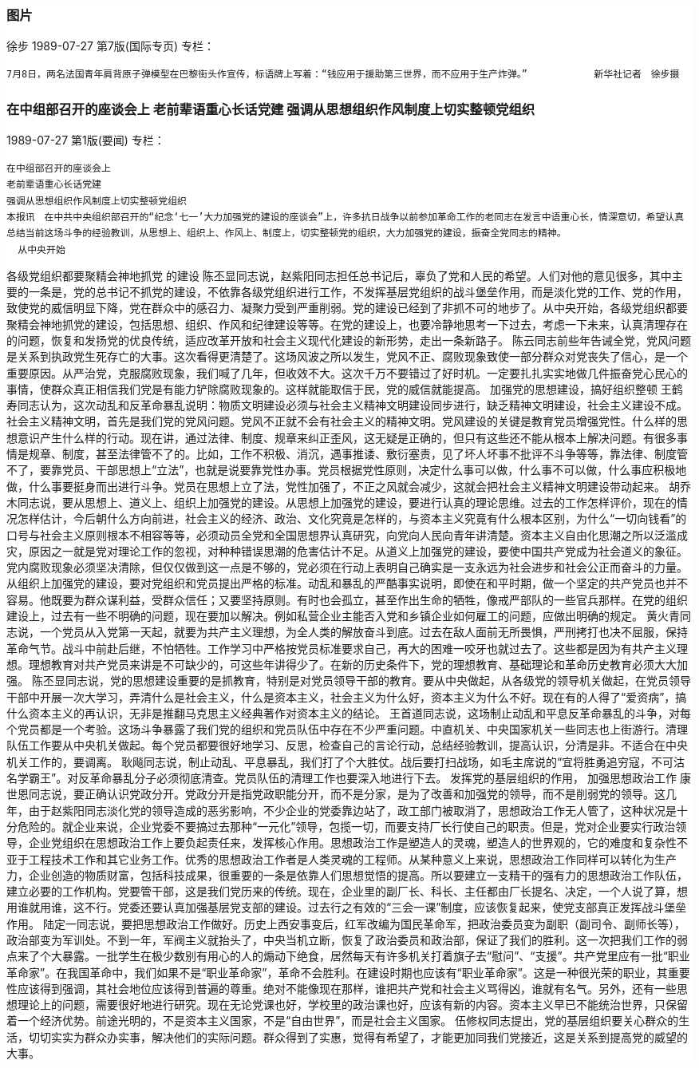 
### 图片
徐步
1989-07-27
第7版(国际专页)
专栏：

    7月8日，两名法国青年肩背原子弹模型在巴黎街头作宣传，标语牌上写着：“钱应用于援助第三世界，而不应用于生产炸弹。”　			新华社记者　徐步摄


### 在中组部召开的座谈会上  老前辈语重心长话党建  强调从思想组织作风制度上切实整顿党组织

1989-07-27
第1版(要闻)
专栏：

    在中组部召开的座谈会上
    老前辈语重心长话党建
    强调从思想组织作风制度上切实整顿党组织
    本报讯　在中共中央组织部召开的“纪念‘七一’大力加强党的建设的座谈会”上，许多抗日战争以前参加革命工作的老同志在发言中语重心长，情深意切，希望认真总结当前这场斗争的经验教训，从思想上、组织上、作风上、制度上，切实整顿党的组织，大力加强党的建设，振奋全党同志的精神。
      从中央开始
  各级党组织都要聚精会神地抓党
  的建设
    陈丕显同志说，赵紫阳同志担任总书记后，辜负了党和人民的希望。人们对他的意见很多，其中主要的一条是，党的总书记不抓党的建设，不依靠各级党组织进行工作，不发挥基层党组织的战斗堡垒作用，而是淡化党的工作、党的作用，致使党的威信明显下降，党在群众中的感召力、凝聚力受到严重削弱。党的建设已经到了非抓不可的地步了。从中央开始，各级党组织都要聚精会神地抓党的建设，包括思想、组织、作风和纪律建设等等。在党的建设上，也要冷静地思考一下过去，考虑一下未来，认真清理存在的问题，恢复和发扬党的优良传统，适应改革开放和社会主义现代化建设的新形势，走出一条新路子。
    陈云同志前些年告诫全党，党风问题是关系到执政党生死存亡的大事。这次看得更清楚了。这场风波之所以发生，党风不正、腐败现象致使一部分群众对党丧失了信心，是一个重要原因。从严治党，克服腐败现象，我们喊了几年，但收效不大。这次千万不要错过了好时机。一定要扎扎实实地做几件振奋党心民心的事情，使群众真正相信我们党是有能力铲除腐败现象的。这样就能取信于民，党的威信就能提高。
  加强党的思想建设，搞好组织整顿
    王鹤寿同志认为，这次动乱和反革命暴乱说明：物质文明建设必须与社会主义精神文明建设同步进行，缺乏精神文明建设，社会主义建设不成。社会主义精神文明，首先是我们党的党风问题。党风不正就不会有社会主义的精神文明。党风建设的关键是教育党员增强党性。什么样的思想意识产生什么样的行动。现在讲，通过法律、制度、规章来纠正歪风，这无疑是正确的，但只有这些还不能从根本上解决问题。有很多事情是规章、制度，甚至法律管不了的。比如，工作不积极、消沉，遇事推诿、敷衍塞责，见了坏人坏事不批评不斗争等等，靠法律、制度管不了，要靠党员、干部思想上“立法”，也就是说要靠党性办事。党员根据党性原则，决定什么事可以做，什么事不可以做，什么事应积极地做，什么事要挺身而出进行斗争。党员在思想上立了法，党性加强了，不正之风就会减少，这就会把社会主义精神文明建设带动起来。
    胡乔木同志说，要从思想上、道义上、组织上加强党的建设。从思想上加强党的建设，要进行认真的理论思维。过去的工作怎样评价，现在的情况怎样估计，今后朝什么方向前进，社会主义的经济、政治、文化究竟是怎样的，与资本主义究竟有什么根本区别，为什么“一切向钱看”的口号与社会主义原则根本不相容等等，必须动员全党和全国思想界认真研究，向党向人民向青年讲清楚。资本主义自由化思潮之所以泛滥成灾，原因之一就是党对理论工作的忽视，对种种错误思潮的危害估计不足。从道义上加强党的建设，要使中国共产党成为社会道义的象征。党内腐败现象必须坚决清除，但仅仅做到这一点是不够的，党必须在行动上表明自己确实是一支永远为社会进步和社会公正而奋斗的力量。从组织上加强党的建设，要对党组织和党员提出严格的标准。动乱和暴乱的严酷事实说明，即使在和平时期，做一个坚定的共产党员也并不容易。他既要为群众谋利益，受群众信任；又要坚持原则。有时也会孤立，甚至作出生命的牺牲，像戒严部队的一些官兵那样。在党的组织建设上，过去有一些不明确的问题，现在要加以解决。例如私营企业主能否入党和乡镇企业如何雇工的问题，应做出明确的规定。
    黄火青同志说，一个党员从入党第一天起，就要为共产主义理想，为全人类的解放奋斗到底。过去在敌人面前无所畏惧，严刑拷打也决不屈服，保持革命气节。战斗中前赴后继，不怕牺牲。工作学习中严格按党员标准要求自己，再大的困难一咬牙也就过去了。这些都是因为有共产主义理想。理想教育对共产党员来讲是不可缺少的，可这些年讲得少了。在新的历史条件下，党的理想教育、基础理论和革命历史教育必须大大加强。
    陈丕显同志说，党的思想建设重要的是抓教育，特别是对党员领导干部的教育。要从中央做起，从各级党的领导机关做起，在党员领导干部中开展一次大学习，弄清什么是社会主义，什么是资本主义，社会主义为什么好，资本主义为什么不好。现在有的人得了“爱资病”，搞什么资本主义的再认识，无非是推翻马克思主义经典著作对资本主义的结论。
    王首道同志说，这场制止动乱和平息反革命暴乱的斗争，对每个党员都是一个考验。这场斗争暴露了我们党的组织和党员队伍中存在不少严重问题。中直机关、中央国家机关一些同志也上街游行。清理队伍工作要从中央机关做起。每个党员都要很好地学习、反思，检查自己的言论行动，总结经验教训，提高认识，分清是非。不适合在中央机关工作的，要调离。
    耿飚同志说，制止动乱、平息暴乱，我们打了个大胜仗。战后要打扫战场，如毛主席说的“宜将胜勇追穷寇，不可沽名学霸王”。对反革命暴乱分子必须彻底清查。党员队伍的清理工作也要深入地进行下去。
      发挥党的基层组织的作用，
  加强思想政治工作
    康世恩同志说，要正确认识党政分开。党政分开是指党政职能分开，而不是分家，是为了改善和加强党的领导，而不是削弱党的领导。这几年，由于赵紫阳同志淡化党的领导造成的恶劣影响，不少企业的党委靠边站了，政工部门被取消了，思想政治工作无人管了，这种状况是十分危险的。就企业来说，企业党委不要搞过去那种“一元化”领导，包揽一切，而要支持厂长行使自己的职责。但是，党对企业要实行政治领导，企业党组织在思想政治工作上要负起责任来，发挥核心作用。思想政治工作是塑造人的灵魂，塑造人的世界观的，它的难度和复杂性不亚于工程技术工作和其它业务工作。优秀的思想政治工作者是人类灵魂的工程师。从某种意义上来说，思想政治工作同样可以转化为生产力，企业创造的物质财富，包括科技成果，很重要的一条是依靠人们思想觉悟的提高。所以要建立一支精干的强有力的思想政治工作队伍，建立必要的工作机构。党要管干部，这是我们党历来的传统。现在，企业里的副厂长、科长、主任都由厂长提名、决定，一个人说了算，想用谁就用谁，这不行。党委还要认真加强基层党支部的建设。过去行之有效的“三会一课”制度，应该恢复起来，使党支部真正发挥战斗堡垒作用。
    陆定一同志说，要把思想政治工作做好。历史上西安事变后，红军改编为国民革命军，把政治委员变为副职（副司令、副师长等），政治部变为军训处。不到一年，军阀主义就抬头了，中央当机立断，恢复了政治委员和政治部，保证了我们的胜利。这一次把我们工作的弱点来了个大暴露。一批学生在极少数别有用心的人的煽动下绝食，居然每天有许多机关打着旗子去“慰问”、“支援”。共产党里应有一批“职业革命家”。在我国革命中，我们如果不是“职业革命家”，革命不会胜利。在建设时期也应该有“职业革命家”。这是一种很光荣的职业，其重要性应该得到强调，其社会地位应该得到普遍的尊重。绝对不能像现在那样，谁把共产党和社会主义骂得凶，谁就有名气。另外，还有一些思想理论上的问题，需要很好地进行研究。现在无论党课也好，学校里的政治课也好，应该有新的内容。资本主义早已不能统治世界，只保留着一个经济优势。前途光明的，不是资本主义国家，不是“自由世界”，而是社会主义国家。
    伍修权同志提出，党的基层组织要关心群众的生活，切切实实为群众办实事，解决他们的实际问题。群众得到了实惠，觉得有希望了，才能更加同我们党接近，这是关系到提高党的威望的大事。
